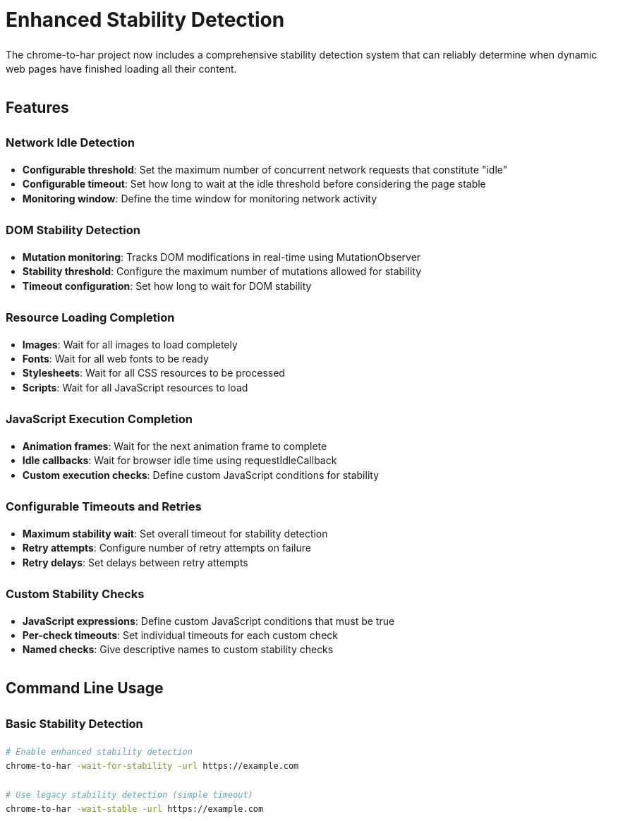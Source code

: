 # Enhanced Stability Detection

The chrome-to-har project now includes a comprehensive stability detection system that can reliably determine when dynamic web pages have finished loading all their content.

## Features

### Network Idle Detection
- **Configurable threshold**: Set the maximum number of concurrent network requests that constitute "idle"
- **Configurable timeout**: Set how long to wait at the idle threshold before considering the page stable
- **Monitoring window**: Define the time window for monitoring network activity

### DOM Stability Detection
- **Mutation monitoring**: Tracks DOM modifications in real-time using MutationObserver
- **Stability threshold**: Configure the maximum number of mutations allowed for stability
- **Timeout configuration**: Set how long to wait for DOM stability

### Resource Loading Completion
- **Images**: Wait for all images to load completely
- **Fonts**: Wait for all web fonts to be ready
- **Stylesheets**: Wait for all CSS resources to be processed
- **Scripts**: Wait for all JavaScript resources to load

### JavaScript Execution Completion
- **Animation frames**: Wait for the next animation frame to complete
- **Idle callbacks**: Wait for browser idle time using requestIdleCallback
- **Custom execution checks**: Define custom JavaScript conditions for stability

### Configurable Timeouts and Retries
- **Maximum stability wait**: Set overall timeout for stability detection
- **Retry attempts**: Configure number of retry attempts on failure
- **Retry delays**: Set delays between retry attempts

### Custom Stability Checks
- **JavaScript expressions**: Define custom JavaScript conditions that must be true
- **Per-check timeouts**: Set individual timeouts for each custom check
- **Named checks**: Give descriptive names to custom stability checks

## Command Line Usage

### Basic Stability Detection
```bash
# Enable enhanced stability detection
chrome-to-har -wait-for-stability -url https://example.com

# Use legacy stability detection (simple timeout)
chrome-to-har -wait-stable -url https://example.com
```
